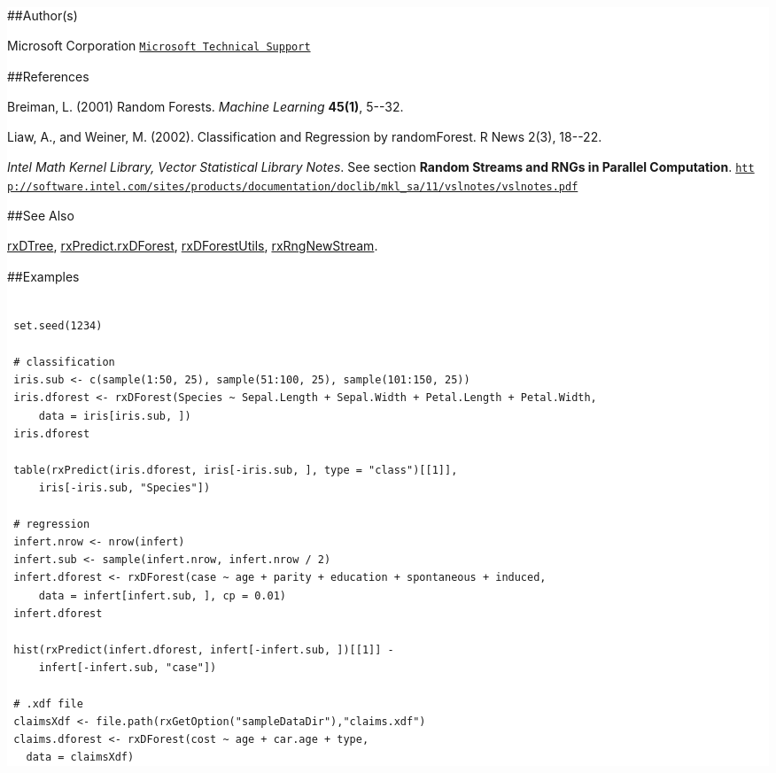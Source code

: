  ##Author(s)
 
Microsoft Corporation [`Microsoft Technical Support`](https://go.microsoft.com/fwlink/?LinkID=698556&clcid=0x409)

 
 
 ##References
 
Breiman, L. (2001)
Random Forests.
*Machine Learning* **45(1)**, 5--32.

Liaw, A., and Weiner, M. (2002). Classification and Regression by randomForest. R News 2(3), 18--22.

*Intel Math Kernel Library, Vector Statistical Library Notes*.
See section **Random Streams and RNGs in Parallel Computation**.
[`http://software.intel.com/sites/products/documentation/doclib/mkl_sa/11/vslnotes/vslnotes.pdf`](http://software.intel.com/sites/products/documentation/doclib/mkl_sa/11/vslnotes/vslnotes.pdf)

 
 
 ##See Also
 
[rxDTree](rxDTree.md), [rxPredict.rxDForest](rxPredict.rxDForest.md), [rxDForestUtils](rxDForestUtils.md), [rxRngNewStream](rxRng.md).
   
 ##Examples

 ```
   
  set.seed(1234)
  
  # classification
  iris.sub <- c(sample(1:50, 25), sample(51:100, 25), sample(101:150, 25))
  iris.dforest <- rxDForest(Species ~ Sepal.Length + Sepal.Width + Petal.Length + Petal.Width, 
      data = iris[iris.sub, ])
  iris.dforest
  
  table(rxPredict(iris.dforest, iris[-iris.sub, ], type = "class")[[1]], 
      iris[-iris.sub, "Species"])
  
  # regression
  infert.nrow <- nrow(infert)
  infert.sub <- sample(infert.nrow, infert.nrow / 2)
  infert.dforest <- rxDForest(case ~ age + parity + education + spontaneous + induced, 
      data = infert[infert.sub, ], cp = 0.01)
  infert.dforest
         
  hist(rxPredict(infert.dforest, infert[-infert.sub, ])[[1]] - 
      infert[-infert.sub, "case"])
          
  # .xdf file
  claimsXdf <- file.path(rxGetOption("sampleDataDir"),"claims.xdf")
  claims.dforest <- rxDForest(cost ~ age + car.age + type,
  	data = claimsXdf)
 
```
 
 
 
 
 
 
